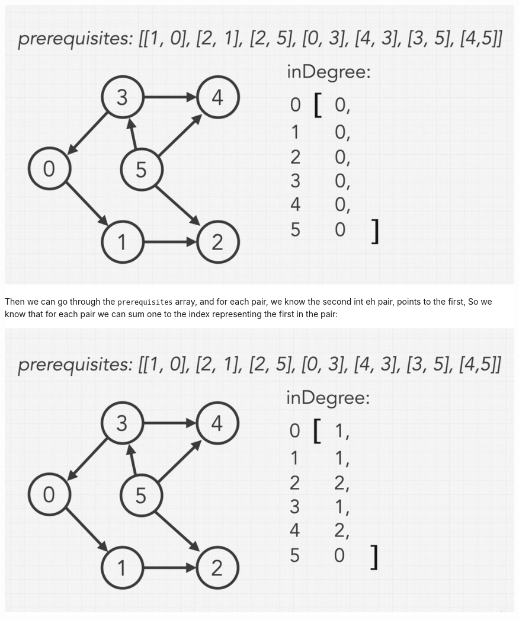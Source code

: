 ![](2022-03-03-10-45-01.png)

Then we can go through the `prerequisites` array, and for each pair, we know the second int eh pair, points to the first, So we know that for each pair we can sum one to the index representing the first in the pair:

![](2022-03-03-10-46-41.png)
